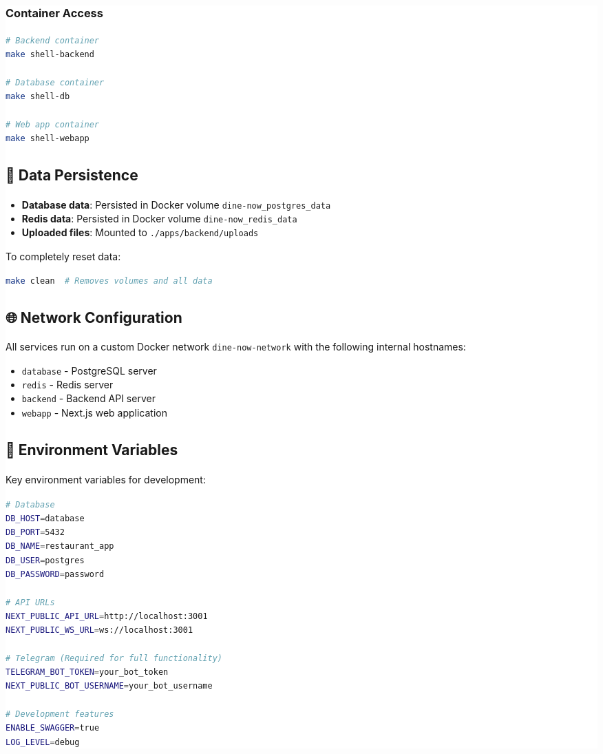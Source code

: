 ### Container Access

```bash
# Backend container
make shell-backend

# Database container
make shell-db

# Web app container
make shell-webapp
```

## 🔄 Data Persistence

- **Database data**: Persisted in Docker volume `dine-now_postgres_data`
- **Redis data**: Persisted in Docker volume `dine-now_redis_data`
- **Uploaded files**: Mounted to `./apps/backend/uploads`

To completely reset data:
```bash
make clean  # Removes volumes and all data
```

## 🌐 Network Configuration

All services run on a custom Docker network `dine-now-network` with the following internal hostnames:

- `database` - PostgreSQL server
- `redis` - Redis server  
- `backend` - Backend API server
- `webapp` - Next.js web application

## 📝 Environment Variables

Key environment variables for development:

```bash
# Database
DB_HOST=database
DB_PORT=5432
DB_NAME=restaurant_app
DB_USER=postgres
DB_PASSWORD=password

# API URLs
NEXT_PUBLIC_API_URL=http://localhost:3001
NEXT_PUBLIC_WS_URL=ws://localhost:3001

# Telegram (Required for full functionality)
TELEGRAM_BOT_TOKEN=your_bot_token
NEXT_PUBLIC_BOT_USERNAME=your_bot_username

# Development features
ENABLE_SWAGGER=true
LOG_LEVEL=debug
```
